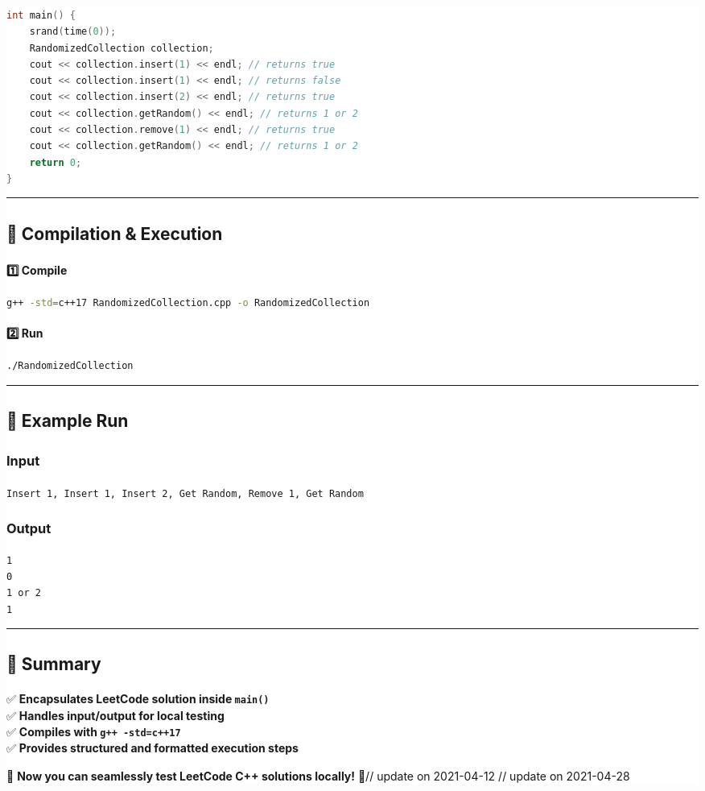 ```cpp
int main() {
    srand(time(0));
    RandomizedCollection collection;
    cout << collection.insert(1) << endl; // returns true
    cout << collection.insert(1) << endl; // returns false
    cout << collection.insert(2) << endl; // returns true
    cout << collection.getRandom() << endl; // returns 1 or 2
    cout << collection.remove(1) << endl; // returns true
    cout << collection.getRandom() << endl; // returns 1 or 2
    return 0;
}
```  

---  

## **🔧 Compilation & Execution**  
#### **1️⃣ Compile**  
```bash
g++ -std=c++17 RandomizedCollection.cpp -o RandomizedCollection
```  

#### **2️⃣ Run**  
```bash
./RandomizedCollection
```  

---  

## **🎯 Example Run**  
### **Input**  
```
Insert 1, Insert 1, Insert 2, Get Random, Remove 1, Get Random
```  
### **Output**  
```
1
0
1 or 2
1
```  

---  

## **📌 Summary**  
✅ **Encapsulates LeetCode solution inside `main()`**  
✅ **Handles input/output for local testing**  
✅ **Compiles with `g++ -std=c++17`**  
✅ **Provides structured and formatted execution steps**  

🚀 **Now you can seamlessly test LeetCode C++ solutions locally!** 🚀// update on 2021-04-12
// update on 2021-04-28

